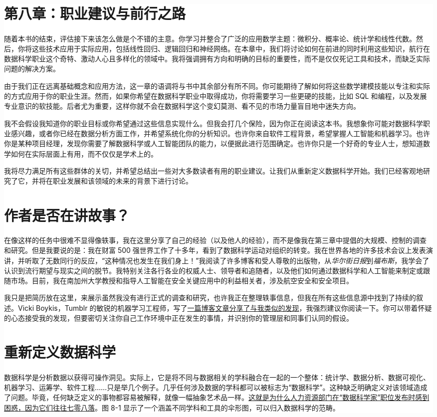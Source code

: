 # 第八章：职业建议与前行之路

随着本书的结束，评估接下来该怎么做是个不错的主意。你学习并整合了广泛的应用数学主题：微积分、概率论、统计学和线性代数。然后，你将这些技术应用于实际应用，包括线性回归、逻辑回归和神经网络。在本章中，我们将讨论如何在前进的同时利用这些知识，航行在数据科学职业这个奇特、激动人心且多样化的领域中。我将强调拥有方向和明确的目标的重要性，而不是仅仅死记工具和技术，而缺乏实际问题的解决方案。

由于我们正在远离基础概念和应用方法，这一章的语调将与书中其余部分有所不同。你可能期待了解如何将这些数学建模技能以专注和实际的方式应用于你的职业生涯。然而，如果你希望在数据科学职业中取得成功，你将需要学习一些更硬的技能，比如 SQL 和编程，以及发展专业意识的软技能。后者尤为重要，这样你就不会在数据科学这个变幻莫测、看不见的市场力量盲目地中迷失方向。

我不会假设我知道你的职业目标或你希望通过这些信息实现什么。但我会打几个保险，因为你正在阅读这本书。我想象你可能对数据科学职业感兴趣，或者你已经在数据分析方面工作，并希望系统化你的分析知识。也许你来自软件工程背景，希望掌握人工智能和机器学习。也许你是某种项目经理，发现你需要了解数据科学或人工智能团队的能力，以便据此进行范围确定。也许你只是一个好奇的专业人士，想知道数学如何在实际层面上有用，而不仅仅是学术上的。

我将尽力满足所有这些群体的关切，并希望总结出一些对大多数读者有用的职业建议。让我们从重新定义数据科学开始。我们已经客观地研究了它，并将在职业发展和该领域的未来的背景下进行讨论。

# 作者是否在讲故事？

在像这样的任务中很难不显得像轶事，我在这里分享了自己的经验（以及他人的经验），而不是像我在第三章中提倡的大规模、控制的调查和研究。但是我要说的是：我在财富 500 强世界工作了十多年，看到了数据科学运动对组织的转变。我在世界各地的许多技术会议上发表演讲，并听取了无数同行的反应，“这种情况也发生在我们身上！”我阅读了许多博客和受人尊敬的出版物，从*华尔街日报*到*福布斯*，我学会了认识到流行期望与现实之间的脱节。我特别关注各行各业的权威人士、领导者和追随者，以及他们如何通过数据科学和人工智能来制定或跟随市场。目前，我在南加州大学教授和指导人工智能在安全关键应用中的利益相关者，涉及航空安全和安全项目。

我只是把简历放在这里，来展示虽然我没有进行正式的调查和研究，也许我正在整理轶事信息，但我在所有这些信息源中找到了持续的叙述。Vicki Boykis，Tumblr 的敏锐的机器学习工程师，写了[一篇博客文章分享了与我类似的发现](https://oreil.ly/vm8Vp)，我强烈建议你阅读一下。你可以带着怀疑的心态接受我的发现，但要密切关注你自己工作环境中正在发生的事情，并识别你的管理层和同事们认同的假设。

# 重新定义数据科学

数据科学是分析数据以获得可操作洞见。实际上，它是将不同与数据相关的学科融合在一起的一个整体：统计学、数据分析、数据可视化、机器学习、运筹学、软件工程……只是举几个例子。几乎任何涉及数据的学科都可以被标志为“数据科学”。这种缺乏明确定义对该领域造成了问题。毕竟，任何缺乏定义的事物都容易被解释，就像一幅抽象艺术品一样。[这就是为什么人力资源部门在“数据科学家”职位发布时感到困惑，因为它们往往七零八落](https://oreil.ly/NHnbu)。图 8-1 显示了一个涵盖不同学科和工具的伞形图，可以归入数据科学的范畴。

